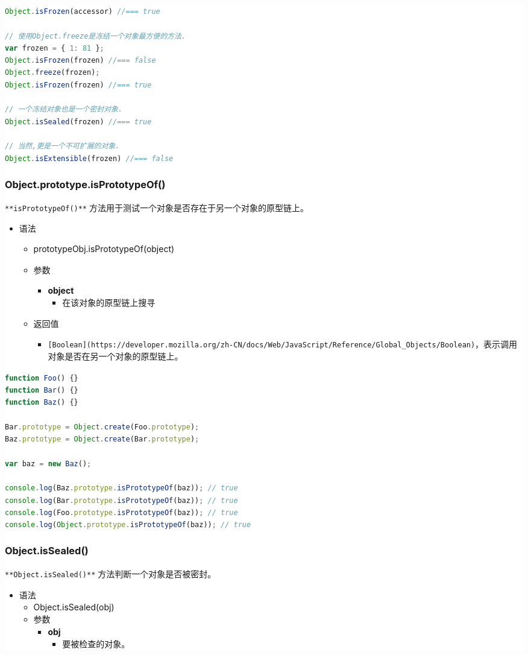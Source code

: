 ```javascript
Object.isFrozen(accessor) //=== true

// 使用Object.freeze是冻结一个对象最方便的方法.
var frozen = { 1: 81 };
Object.isFrozen(frozen) //=== false
Object.freeze(frozen);
Object.isFrozen(frozen) //=== true

// 一个冻结对象也是一个密封对象.
Object.isSealed(frozen) //=== true

// 当然,更是一个不可扩展的对象.
Object.isExtensible(frozen) //=== false
```

### Object.prototype.isPrototypeOf()

`**isPrototypeOf()**` 方法用于测试一个对象是否存在于另一个对象的原型链上。

- 语法 
   - prototypeObj.isPrototypeOf(object)
   - 参数 
      - **object** 
         - 在该对象的原型链上搜寻

 

   - 返回值 
      - `[Boolean](https://developer.mozilla.org/zh-CN/docs/Web/JavaScript/Reference/Global_Objects/Boolean)`，表示调用对象是否在另一个对象的原型链上。

 
```javascript
function Foo() {}
function Bar() {}
function Baz() {}

Bar.prototype = Object.create(Foo.prototype);
Baz.prototype = Object.create(Bar.prototype);

var baz = new Baz();

console.log(Baz.prototype.isPrototypeOf(baz)); // true
console.log(Bar.prototype.isPrototypeOf(baz)); // true
console.log(Foo.prototype.isPrototypeOf(baz)); // true
console.log(Object.prototype.isPrototypeOf(baz)); // true
```

### Object.isSealed()

`**Object.isSealed()**` 方法判断一个对象是否被密封。

- 语法 
   - Object.isSealed(obj)
   - 参数 
      - **obj** 
         - 要被检查的对象。
